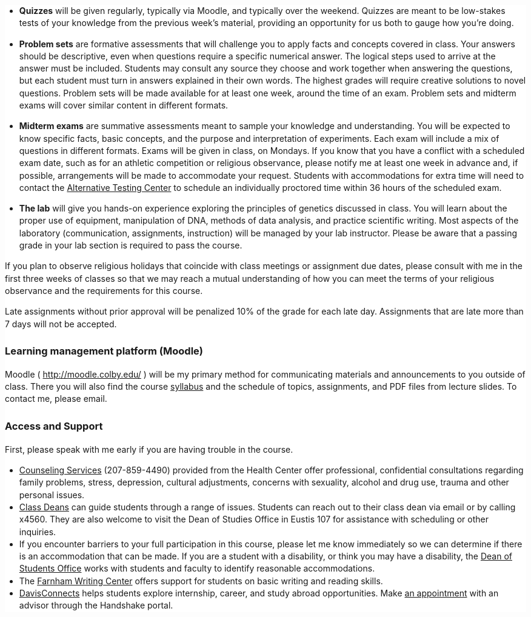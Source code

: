 - **Quizzes** will be given regularly, typically via Moodle, and typically over the weekend. Quizzes are meant to be low-stakes tests of your knowledge from the previous week’s material, providing an opportunity for us both to gauge how you’re doing. 

- **Problem sets** are formative assessments that will challenge you to apply facts and concepts covered in class. Your answers should be descriptive, even when questions require a specific numerical answer. The logical steps used to arrive at the answer must be included. Students may consult any source they choose and work together when answering the questions, but each student must turn in answers explained in their own words. The highest grades will require creative solutions to novel questions. Problem sets will be made available for at least one week, around the time of an exam. Problem sets and midterm exams will cover similar content in different formats. 

- **Midterm exams** are summative assessments meant to sample your knowledge and understanding. You will be expected to know specific facts, basic concepts, and the purpose and interpretation of experiments. Each exam will include a mix of questions in different formats. Exams will be given in class, on Mondays. If you know that you have a conflict with a scheduled exam date, such as for an athletic competition or religious observance, please notify me at least one week in advance and, if possible, arrangements will be made to accommodate your request. Students with accommodations for extra time will need to contact the [Alternative Testing Center](https://life.colby.edu/get-support/access-disability-services/#:~:text=Using%20The-,Alternative,-Testing%20Center) to schedule an individually proctored time within 36 hours of the scheduled exam.

- **The lab** will give you hands-on experience exploring the principles of genetics discussed in class. You will learn about the proper use of equipment, manipulation of DNA, methods of data analysis, and practice scientific writing. Most aspects of the laboratory (communication, assignments, instruction) will be managed by your lab instructor. Please be aware that a passing grade in your lab section is required to pass the course.

If you plan to observe religious holidays that coincide with class meetings or assignment due dates, please consult with me in the first three weeks of classes so that we may reach a mutual understanding of how you can meet the terms of your religious observance and the requirements for this course. 

Late assignments without prior approval will be penalized 10% of the grade for each late day. Assignments that are late more than 7 days will not be accepted. 

### Learning management platform (Moodle)

Moodle ( http://moodle.colby.edu/ ) will be my primary method for communicating materials and announcements to you outside of class. There you will also find the course [syllabus](https://github.com/aphanotus/openEd/blob/main/BI164.Evolution.and.Diversity/README.md) and the schedule of topics, assignments, and PDF files from lecture slides. To contact me, please email.

### Access and Support

First, please speak with me early if you are having trouble in the course.

- [Counseling Services](http://www.colby.edu/counseling/) (207-859-4490) provided from the Health Center offer professional, confidential consultations regarding family problems, stress, depression, cultural adjustments, concerns with sexuality, alcohol and drug use, trauma and other personal issues.
- [Class Deans](mailto:deanofstudies@colby.edu) can guide students through a range of issues. Students can reach out to their class dean via email or by calling x4560. They are also welcome to visit the Dean of Studies Office in Eustis 107 for assistance with scheduling or other inquiries. 
- If you encounter barriers to your full participation in this course, please let me know immediately so we can determine if there is an accommodation that can be made. If you are a student with a disability, or think you may have a disability, the [Dean of Students Office](https://www.colby.edu/studentadvising/student-access-and-disability-services/) works with students and faculty to identify reasonable accommodations. 
- The [Farnham Writing Center](http://web.colby.edu/farnham-writerscenter/) offers support for students on basic writing and reading skills.
- [DavisConnects](https://davisconnects.colby.edu/) helps students  explore internship, career, and study abroad opportunities. Make [an appointment](https://colby.joinhandshake.com/login) with an advisor through the Handshake portal.
